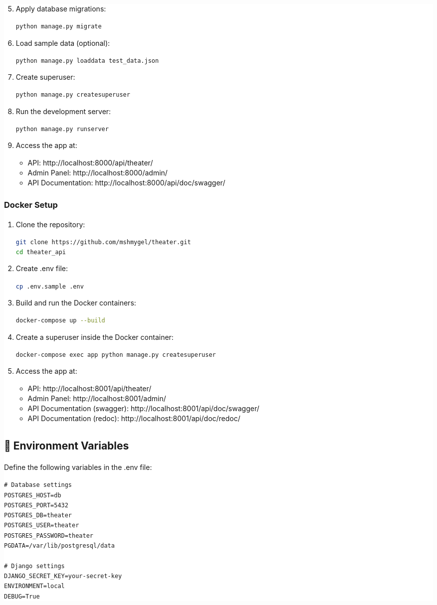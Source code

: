 5. Apply database migrations:
   ```bash
   python manage.py migrate
   ```
6. Load sample data (optional):
   ```bash
   python manage.py loaddata test_data.json
   ```

7. Create superuser:
   ```bash
   python manage.py createsuperuser
   ```

8. Run the development server:
   ```bash
   python manage.py runserver
   ```

9. Access the app at:
   - API: http://localhost:8000/api/theater/
   - Admin Panel: http://localhost:8000/admin/
   - API Documentation: http://localhost:8000/api/doc/swagger/

### Docker Setup

1. Clone the repository:
   ```bash
   git clone https://github.com/mshmygel/theater.git
   cd theater_api
   ```

2. Create .env file:
   ```bash
   cp .env.sample .env
   ```

3. Build and run the Docker containers:
   ```bash
   docker-compose up --build
   ```

4. Create a superuser inside the Docker container:
   ```bash
   docker-compose exec app python manage.py createsuperuser
   ```

5. Access the app at:
   - API: http://localhost:8001/api/theater/
   - Admin Panel: http://localhost:8001/admin/
   - API Documentation (swagger): http://localhost:8001/api/doc/swagger/
   - API Documentation (redoc): http://localhost:8001/api/doc/redoc/

## 🔐 Environment Variables

Define the following variables in the .env file:

```env
# Database settings
POSTGRES_HOST=db
POSTGRES_PORT=5432
POSTGRES_DB=theater
POSTGRES_USER=theater
POSTGRES_PASSWORD=theater
PGDATA=/var/lib/postgresql/data

# Django settings
DJANGO_SECRET_KEY=your-secret-key
ENVIRONMENT=local
DEBUG=True
```